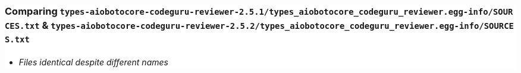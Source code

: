 ### Comparing `types-aiobotocore-codeguru-reviewer-2.5.1/types_aiobotocore_codeguru_reviewer.egg-info/SOURCES.txt` & `types-aiobotocore-codeguru-reviewer-2.5.2/types_aiobotocore_codeguru_reviewer.egg-info/SOURCES.txt`

 * *Files identical despite different names*

